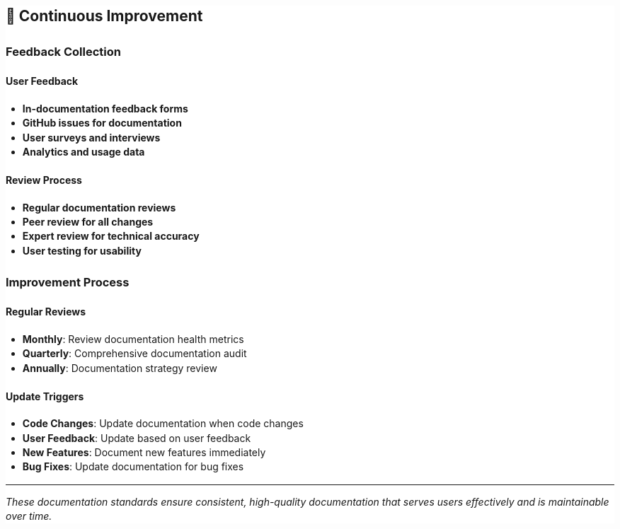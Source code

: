 
## 🚀 Continuous Improvement

### **Feedback Collection**

#### **User Feedback**

- **In-documentation feedback forms**
- **GitHub issues for documentation**
- **User surveys and interviews**
- **Analytics and usage data**

#### **Review Process**

- **Regular documentation reviews**
- **Peer review for all changes**
- **Expert review for technical accuracy**
- **User testing for usability**

### **Improvement Process**

#### **Regular Reviews**

- **Monthly**: Review documentation health metrics
- **Quarterly**: Comprehensive documentation audit
- **Annually**: Documentation strategy review

#### **Update Triggers**

- **Code Changes**: Update documentation when code changes
- **User Feedback**: Update based on user feedback
- **New Features**: Document new features immediately
- **Bug Fixes**: Update documentation for bug fixes

---

_These documentation standards ensure consistent, high-quality documentation that serves users effectively and is maintainable over time._
